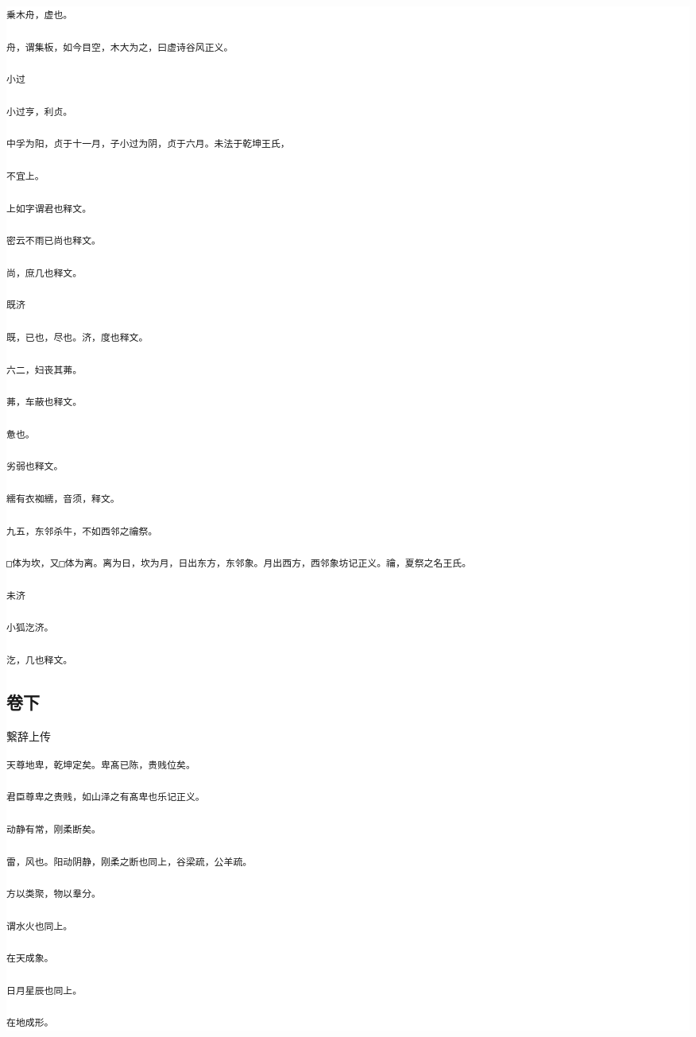     乗木舟，虚也。  

    舟，谓集板，如今目空，木大为之，曰虚诗谷风正义。  

    小过  

    小过亨，利贞。  

    中孚为阳，贞于十一月，子小过为阴，贞于六月。未法于乾坤王氏，  

    不宜上。  

    上如字谓君也释文。  

    密云不雨已尚也释文。  

    尚，庶几也释文。  

    既济  

    既，已也，尽也。济，度也释文。  

    六二，妇丧其茀。  

    茀，车蔽也释文。  

    惫也。  

    劣弱也释文。  

    繻有衣袽繻，音须，释文。  

    九五，东邻杀牛，不如西邻之禴祭。  

    □体为坎，又□体为离。离为日，坎为月，日出东方，东邻象。月出西方，西邻象坊记正义。禴，夏祭之名王氏。  

    未济  

    小狐汔济。  

    汔，几也释文。   

## 卷下  

繋辞上传  

    天尊地卑，乾坤定矣。卑髙已陈，贵贱位矣。  

    君臣尊卑之贵贱，如山泽之有髙卑也乐记正义。  

    动静有常，刚柔断矣。  

    雷，风也。阳动阴静，刚柔之断也同上，谷梁疏，公羊疏。  

    方以类聚，物以羣分。  

    谓水火也同上。  

    在天成象。  

    日月星辰也同上。  

    在地成形。  
